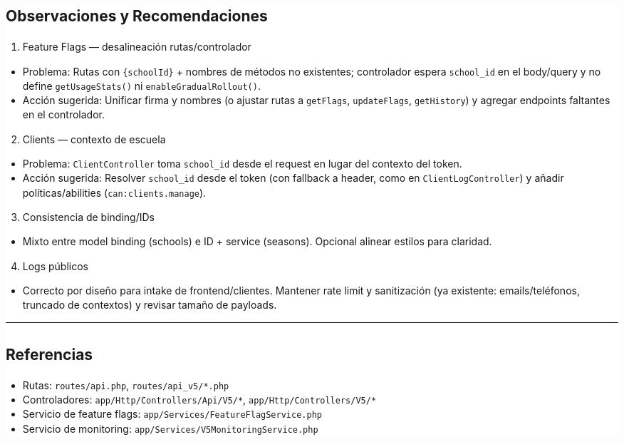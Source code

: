 
## Observaciones y Recomendaciones

1) Feature Flags — desalineación rutas/controlador
- Problema: Rutas con `{schoolId}` + nombres de métodos no existentes; controlador espera `school_id` en el body/query y no define `getUsageStats()` ni `enableGradualRollout()`.
- Acción sugerida: Unificar firma y nombres (o ajustar rutas a `getFlags`, `updateFlags`, `getHistory`) y agregar endpoints faltantes en el controlador.

2) Clients — contexto de escuela
- Problema: `ClientController` toma `school_id` desde el request en lugar del contexto del token.
- Acción sugerida: Resolver `school_id` desde el token (con fallback a header, como en `ClientLogController`) y añadir políticas/abilities (`can:clients.manage`).

3) Consistencia de binding/IDs
- Mixto entre model binding (schools) e ID + service (seasons). Opcional alinear estilos para claridad.

4) Logs públicos
- Correcto por diseño para intake de frontend/clientes. Mantener rate limit y sanitización (ya existente: emails/teléfonos, truncado de contextos) y revisar tamaño de payloads.

---

## Referencias

- Rutas: `routes/api.php`, `routes/api_v5/*.php`
- Controladores: `app/Http/Controllers/Api/V5/*`, `app/Http/Controllers/V5/*`
- Servicio de feature flags: `app/Services/FeatureFlagService.php`
- Servicio de monitoring: `app/Services/V5MonitoringService.php`
